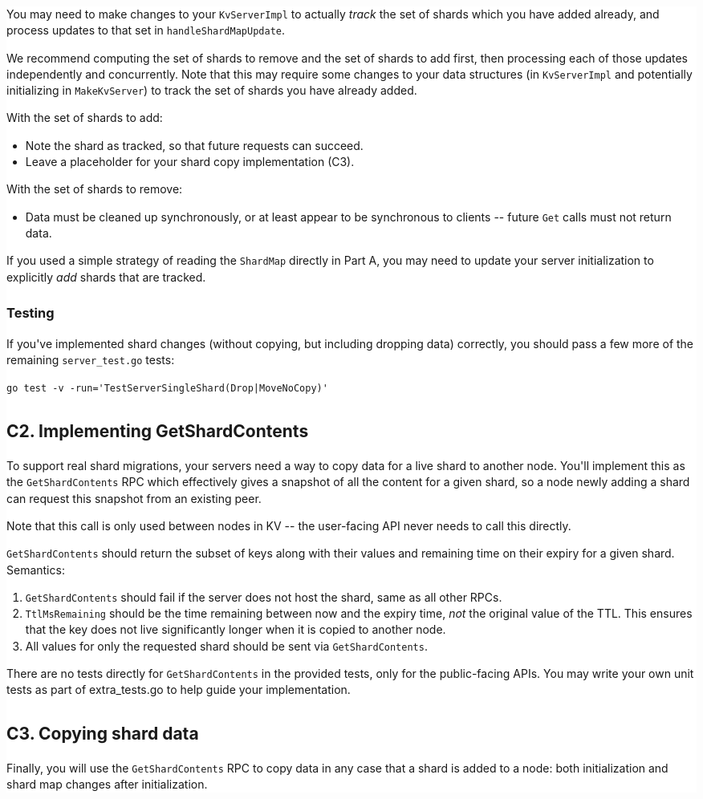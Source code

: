 You may need to make changes to your `KvServerImpl` to actually *track* the set of shards
which you have added already, and process updates to that set in `handleShardMapUpdate`.

We recommend computing the set of shards to remove and the set of shards to add first, then processing
each of those updates independently and concurrently. Note that this may require some changes to your
data structures (in `KvServerImpl` and potentially initializing in `MakeKvServer`) to track the set
of shards you have already added.

With the set of shards to add:
 - Note the shard as tracked, so that future requests can succeed.
 - Leave a placeholder for your shard copy implementation (C3).

With the set of shards to remove:
 - Data must be cleaned up synchronously, or at least appear to be synchronous to clients -- future `Get` calls must not return data.

If you used a simple strategy of reading the `ShardMap` directly in Part A, you may need to
update your server initialization to explicitly *add* shards that are tracked.

### Testing
If you've implemented shard changes (without copying, but including dropping data)
correctly, you should pass a few more of the remaining `server_test.go` tests:

```
go test -v -run='TestServerSingleShard(Drop|MoveNoCopy)'
```

## C2. Implementing GetShardContents

To support real shard migrations, your servers need a way to copy data for a live
shard to another node. You'll implement this as the `GetShardContents` RPC which
effectively gives a snapshot of all the content for a given shard, so a node
newly adding a shard can request this snapshot from an existing peer.

Note that this call is only used between nodes in KV -- the user-facing API never needs to call this directly.

`GetShardContents` should return the subset of keys along with their values and
remaining time on their expiry for a given shard. Semantics:
 1. `GetShardContents` should fail if the server does not host the shard, same as all other RPCs.
 2. `TtlMsRemaining` should be the time remaining between now and the expiry time, *not* the original value of the TTL. This ensures that the key does not live significantly longer when it is copied to another node.
 3. All values for only the requested shard should be sent via `GetShardContents`.

There are no tests directly for `GetShardContents` in the provided tests, only for the public-facing APIs.
You may write your own unit tests as part of extra_tests.go to help guide your implementation.

## C3. Copying shard data
Finally, you will use the `GetShardContents` RPC to copy data in any case that
a shard is added to a node: both initialization and shard map changes after
initialization.
